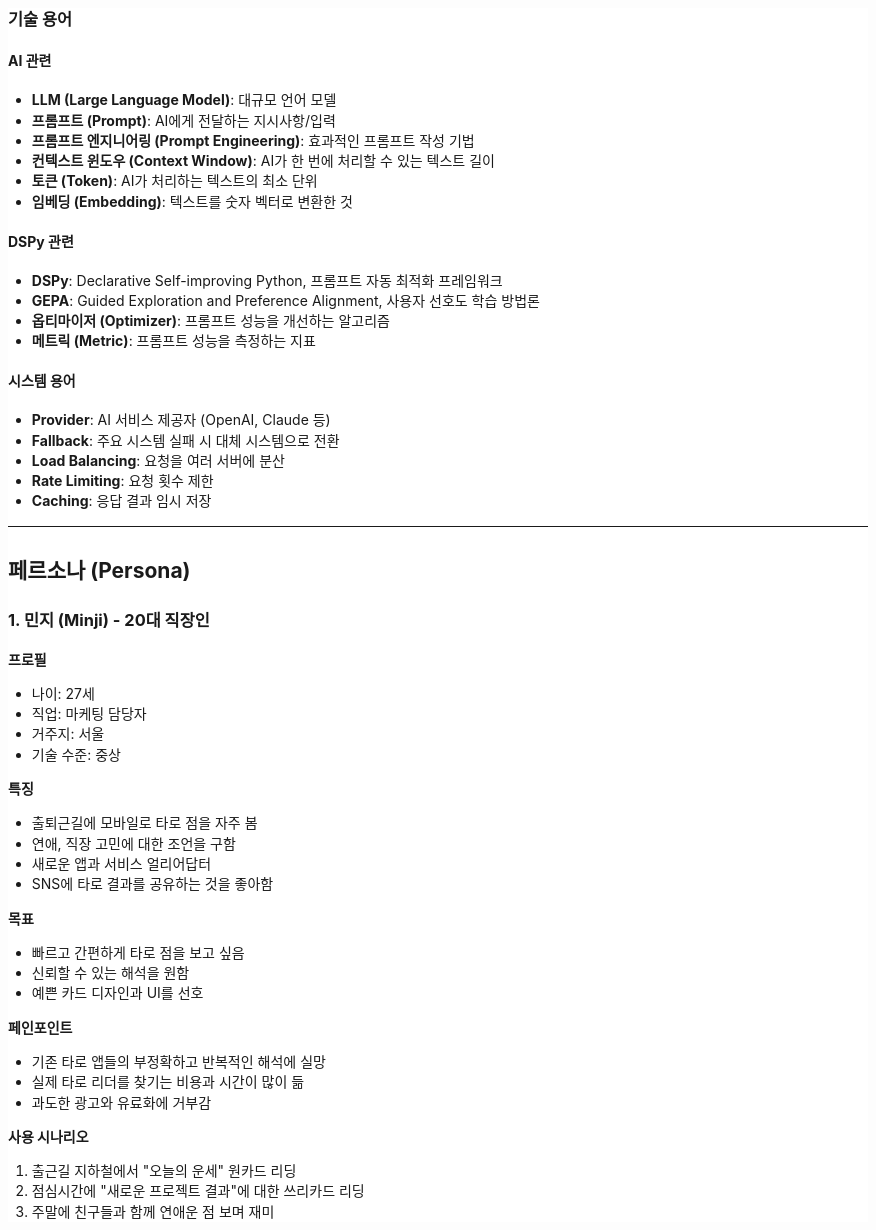 ### 기술 용어

#### AI 관련
- **LLM (Large Language Model)**: 대규모 언어 모델
- **프롬프트 (Prompt)**: AI에게 전달하는 지시사항/입력
- **프롬프트 엔지니어링 (Prompt Engineering)**: 효과적인 프롬프트 작성 기법
- **컨텍스트 윈도우 (Context Window)**: AI가 한 번에 처리할 수 있는 텍스트 길이
- **토큰 (Token)**: AI가 처리하는 텍스트의 최소 단위
- **임베딩 (Embedding)**: 텍스트를 숫자 벡터로 변환한 것

#### DSPy 관련
- **DSPy**: Declarative Self-improving Python, 프롬프트 자동 최적화 프레임워크
- **GEPA**: Guided Exploration and Preference Alignment, 사용자 선호도 학습 방법론
- **옵티마이저 (Optimizer)**: 프롬프트 성능을 개선하는 알고리즘
- **메트릭 (Metric)**: 프롬프트 성능을 측정하는 지표

#### 시스템 용어
- **Provider**: AI 서비스 제공자 (OpenAI, Claude 등)
- **Fallback**: 주요 시스템 실패 시 대체 시스템으로 전환
- **Load Balancing**: 요청을 여러 서버에 분산
- **Rate Limiting**: 요청 횟수 제한
- **Caching**: 응답 결과 임시 저장

---

## 페르소나 (Persona)

### 1. 민지 (Minji) - 20대 직장인

**프로필**
- 나이: 27세
- 직업: 마케팅 담당자
- 거주지: 서울
- 기술 수준: 중상

**특징**
- 출퇴근길에 모바일로 타로 점을 자주 봄
- 연애, 직장 고민에 대한 조언을 구함
- 새로운 앱과 서비스 얼리어답터
- SNS에 타로 결과를 공유하는 것을 좋아함

**목표**
- 빠르고 간편하게 타로 점을 보고 싶음
- 신뢰할 수 있는 해석을 원함
- 예쁜 카드 디자인과 UI를 선호

**페인포인트**
- 기존 타로 앱들의 부정확하고 반복적인 해석에 실망
- 실제 타로 리더를 찾기는 비용과 시간이 많이 듦
- 과도한 광고와 유료화에 거부감

**사용 시나리오**
1. 출근길 지하철에서 "오늘의 운세" 원카드 리딩
2. 점심시간에 "새로운 프로젝트 결과"에 대한 쓰리카드 리딩
3. 주말에 친구들과 함께 연애운 점 보며 재미
